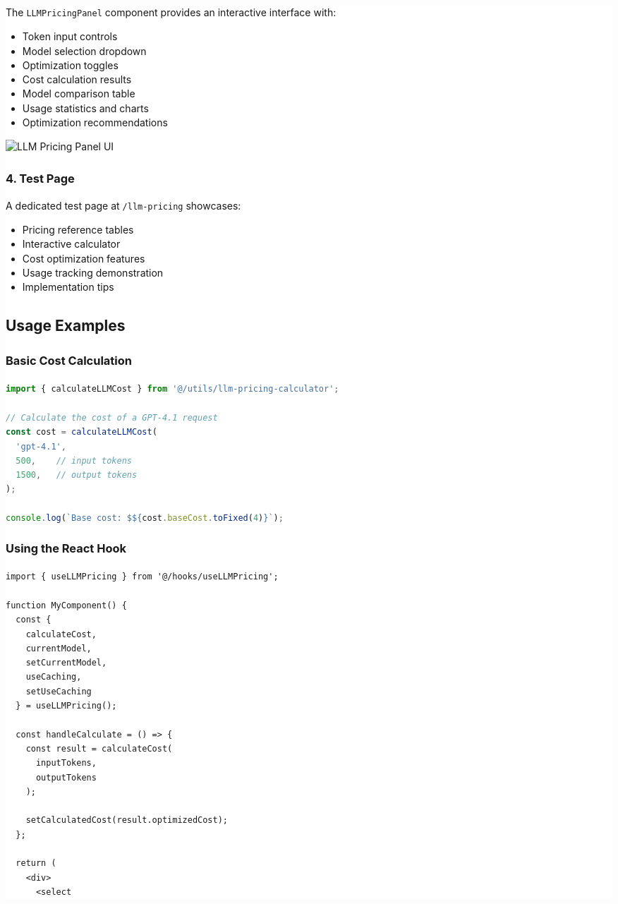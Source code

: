 The `LLMPricingPanel` component provides an interactive interface with:

* Token input controls
* Model selection dropdown
* Optimization toggles
* Cost calculation results
* Model comparison table
* Usage statistics and charts
* Optimization recommendations

![LLM Pricing Panel UI](https://via.placeholder.com/600x400/0078D4/FFFFFF/?text=Interactive+Pricing+Panel)

### 4. Test Page

A dedicated test page at `/llm-pricing` showcases:

* Pricing reference tables
* Interactive calculator
* Cost optimization features
* Usage tracking demonstration
* Implementation tips

## Usage Examples

### Basic Cost Calculation

```typescript
import { calculateLLMCost } from '@/utils/llm-pricing-calculator';

// Calculate the cost of a GPT-4.1 request
const cost = calculateLLMCost(
  'gpt-4.1',
  500,    // input tokens
  1500,   // output tokens
);

console.log(`Base cost: $${cost.baseCost.toFixed(4)}`);
```

### Using the React Hook

```tsx
import { useLLMPricing } from '@/hooks/useLLMPricing';

function MyComponent() {
  const {
    calculateCost,
    currentModel,
    setCurrentModel,
    useCaching,
    setUseCaching
  } = useLLMPricing();
  
  const handleCalculate = () => {
    const result = calculateCost(
      inputTokens,
      outputTokens
    );
    
    setCalculatedCost(result.optimizedCost);
  };
  
  return (
    <div>
      <select
```